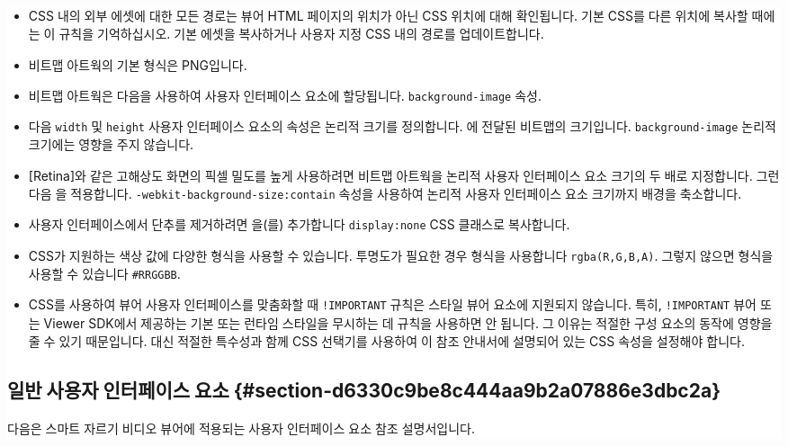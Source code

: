 * CSS 내의 외부 에셋에 대한 모든 경로는 뷰어 HTML 페이지의 위치가 아닌 CSS 위치에 대해 확인됩니다. 기본 CSS를 다른 위치에 복사할 때에는 이 규칙을 기억하십시오. 기본 에셋을 복사하거나 사용자 지정 CSS 내의 경로를 업데이트합니다.
* 비트맵 아트웍의 기본 형식은 PNG입니다.
* 비트맵 아트웍은 다음을 사용하여 사용자 인터페이스 요소에 할당됩니다. `background-image` 속성.
* 다음 `width` 및 `height` 사용자 인터페이스 요소의 속성은 논리적 크기를 정의합니다. 에 전달된 비트맵의 크기입니다. `background-image` 논리적 크기에는 영향을 주지 않습니다.

* [Retina]와 같은 고해상도 화면의 픽셀 밀도를 높게 사용하려면 비트맵 아트웍을 논리적 사용자 인터페이스 요소 크기의 두 배로 지정합니다. 그런 다음 을 적용합니다. `-webkit-background-size:contain` 속성을 사용하여 논리적 사용자 인터페이스 요소 크기까지 배경을 축소합니다.
* 사용자 인터페이스에서 단추를 제거하려면 을(를) 추가합니다 `display:none` CSS 클래스로 복사합니다.
* CSS가 지원하는 색상 값에 다양한 형식을 사용할 수 있습니다. 투명도가 필요한 경우 형식을 사용합니다 `rgba(R,G,B,A)`. 그렇지 않으면 형식을 사용할 수 있습니다 `#RRGGBB`.

* CSS를 사용하여 뷰어 사용자 인터페이스를 맞춤화할 때 `!IMPORTANT` 규칙은 스타일 뷰어 요소에 지원되지 않습니다. 특히, `!IMPORTANT` 뷰어 또는 Viewer SDK에서 제공하는 기본 또는 런타임 스타일을 무시하는 데 규칙을 사용하면 안 됩니다. 그 이유는 적절한 구성 요소의 동작에 영향을 줄 수 있기 때문입니다. 대신 적절한 특수성과 함께 CSS 선택기를 사용하여 이 참조 안내서에 설명되어 있는 CSS 속성을 설정해야 합니다.

## 일반 사용자 인터페이스 요소 {#section-d6330c9be8c444aa9b2a07886e3dbc2a}

다음은 스마트 자르기 비디오 뷰어에 적용되는 사용자 인터페이스 요소 참조 설명서입니다.
